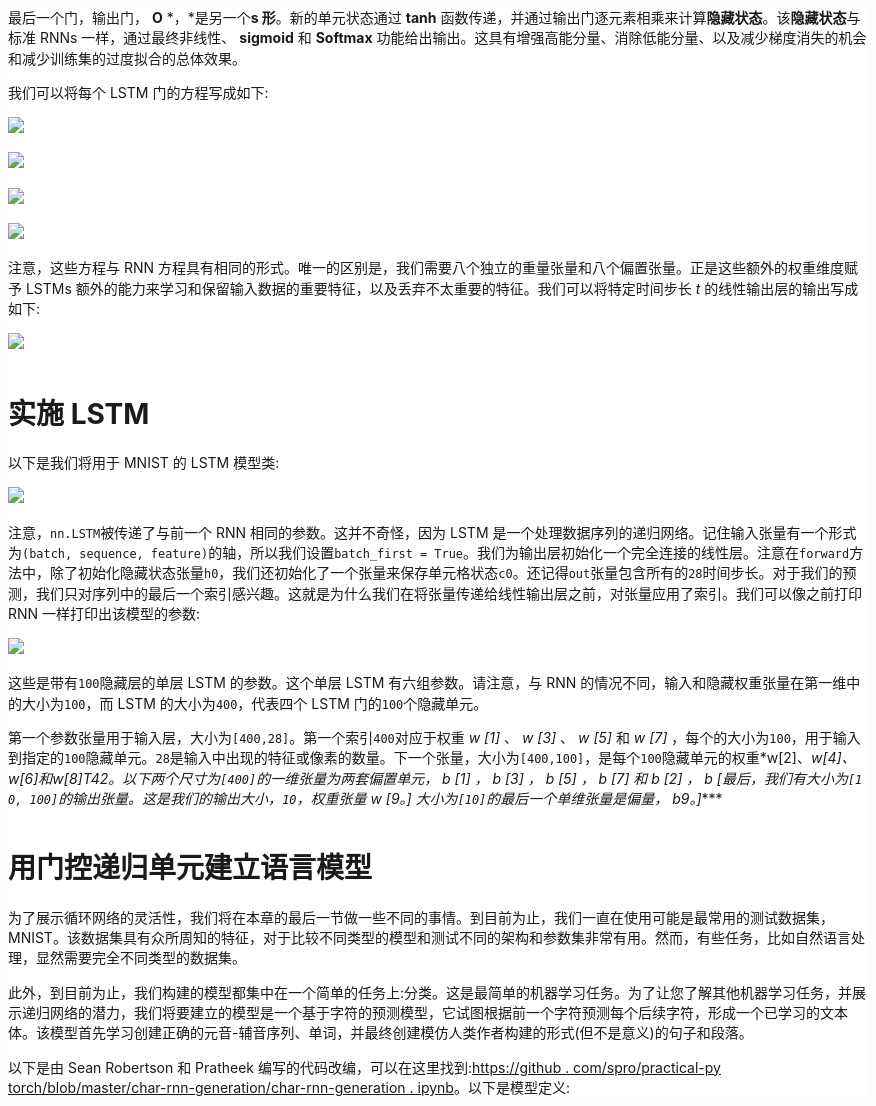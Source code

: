最后一个门，输出门， **O** *，*是另一个**s 形**。新的单元状态通过 **tanh** 函数传递，并通过输出门逐元素相乘来计算**隐藏状态**。该**隐藏状态**与标准 RNNs 一样，通过最终非线性、 **sigmoid** 和 **Softmax** 功能给出输出。这具有增强高能分量、消除低能分量、以及减少梯度消失的机会和减少训练集的过度拟合的总体效果。

我们可以将每个 LSTM 门的方程写成如下:

![](assets/7b00d02f-bda6-4d4b-a621-f57869adb2ae.png)

![](assets/50eec000-b45e-40c4-8af2-855a00f47712.png)

![](assets/d99dc7e7-9c88-42dd-99c3-bc0ebd847d75.png)

![](assets/5a23b88d-addc-4eb6-a049-9870c24edeab.png)

注意，这些方程与 RNN 方程具有相同的形式。唯一的区别是，我们需要八个独立的重量张量和八个偏置张量。正是这些额外的权重维度赋予 LSTMs 额外的能力来学习和保留输入数据的重要特征，以及丢弃不太重要的特征。我们可以将特定时间步长 *t* 的线性输出层的输出写成如下:

![](assets/16677b56-d59e-4b67-be36-f1740851bf1c.png)

<title>Implementing an LSTM</title> <link rel="stylesheet" href="css/style.css" type="text/css"> 

# 实施 LSTM

以下是我们将用于 MNIST 的 LSTM 模型类:

![](assets/0b1e1030-3e8b-47f9-a58c-fffa6bc4cfa9.png)

注意，`nn.LSTM`被传递了与前一个 RNN 相同的参数。这并不奇怪，因为 LSTM 是一个处理数据序列的递归网络。记住输入张量有一个形式为`(batch, sequence, feature)`的轴，所以我们设置`batch_first = True`。我们为输出层初始化一个完全连接的线性层。注意在`forward`方法中，除了初始化隐藏状态张量`h0`，我们还初始化了一个张量来保存单元格状态`c0`。还记得`out`张量包含所有的`28`时间步长。对于我们的预测，我们只对序列中的最后一个索引感兴趣。这就是为什么我们在将张量传递给线性输出层之前，对张量应用了索引。我们可以像之前打印 RNN 一样打印出该模型的参数:

![](assets/8b260399-17b5-49ae-a0d7-b743ce335ff5.png)

这些是带有`100`隐藏层的单层 LSTM 的参数。这个单层 LSTM 有六组参数。请注意，与 RNN 的情况不同，输入和隐藏权重张量在第一维中的大小为`100`，而 LSTM 的大小为`400`，代表四个 LSTM 门的`100`个隐藏单元。

第一个参数张量用于输入层，大小为`[400,28]`。第一个索引`400`对应于权重 *w [1]* 、 *w [3]* 、 *w [5]* 和 *w [7]* ，每个的大小为`100`，用于输入到指定的`100`隐藏单元。`28`是输入中出现的特征或像素的数量。下一个张量，大小为`[400,100]`，是每个`100`隐藏单元的权重*w[2]、*w[4]、*w[6]和*w[8]T42。以下两个尺寸为`[400]`的一维张量为两套偏置单元， *b [1]* ， *b [3]* ， *b [5]* ， *b [7]* 和 *b [2]* ， *b [最后，我们有大小为`[10, 100]`的输出张量。这是我们的输出大小，`10`，权重张量 *w [9。]* 大小为`[10]`的最后一个单维张量是偏量， *b9。*]*****

<title>Building a language model with a gated recurrent unit</title> <link rel="stylesheet" href="css/style.css" type="text/css"> 

# 用门控递归单元建立语言模型

为了展示循环网络的灵活性，我们将在本章的最后一节做一些不同的事情。到目前为止，我们一直在使用可能是最常用的测试数据集，MNIST。该数据集具有众所周知的特征，对于比较不同类型的模型和测试不同的架构和参数集非常有用。然而，有些任务，比如自然语言处理，显然需要完全不同类型的数据集。

此外，到目前为止，我们构建的模型都集中在一个简单的任务上:分类。这是最简单的机器学习任务。为了让您了解其他机器学习任务，并展示递归网络的潜力，我们将要建立的模型是一个基于字符的预测模型，它试图根据前一个字符预测每个后续字符，形成一个已学习的文本体。该模型首先学习创建正确的元音-辅音序列、单词，并最终创建模仿人类作者构建的形式(但不是意义)的句子和段落。

以下是由 Sean Robertson 和 Pratheek 编写的代码改编，可以在这里找到:[https://github . com/spro/practical-py torch/blob/master/char-rnn-generation/char-rnn-generation . ipynb](https://github.com/spro/practical-pytorch/blob/master/char-rnn-generation/char-rnn-generation.ipynb)。以下是模型定义:
